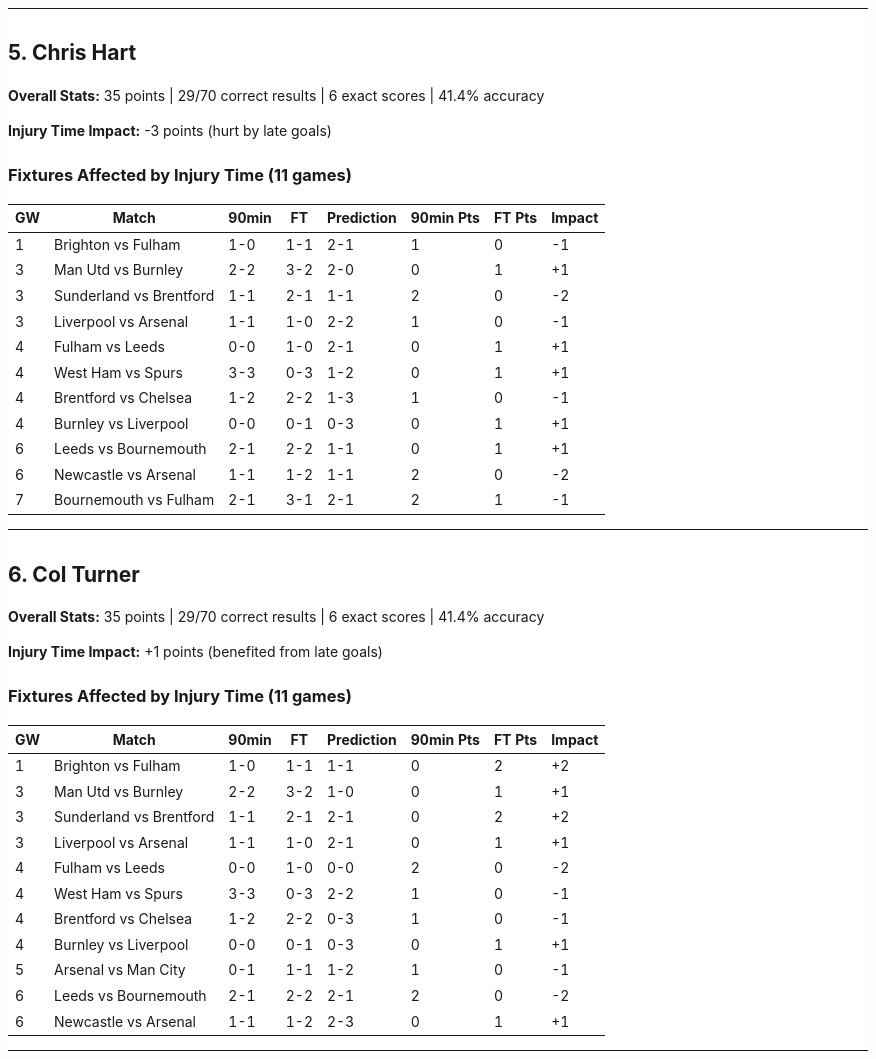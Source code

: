 
---

## 5. Chris Hart

**Overall Stats:** 35 points | 29/70 correct results | 6 exact scores | 41.4% accuracy

**Injury Time Impact:** -3 points (hurt by late goals)

### Fixtures Affected by Injury Time (11 games)

| GW | Match | 90min | FT | Prediction | 90min Pts | FT Pts | Impact |
|-----|-------|-------|-----|------------|-----------|---------|--------|
| 1 | Brighton vs Fulham | 1-0 | 1-1 | 2-1 | 1 | 0 | -1 |
| 3 | Man Utd vs Burnley | 2-2 | 3-2 | 2-0 | 0 | 1 | +1 |
| 3 | Sunderland vs Brentford | 1-1 | 2-1 | 1-1 | 2 | 0 | -2 |
| 3 | Liverpool vs Arsenal | 1-1 | 1-0 | 2-2 | 1 | 0 | -1 |
| 4 | Fulham vs Leeds | 0-0 | 1-0 | 2-1 | 0 | 1 | +1 |
| 4 | West Ham vs Spurs | 3-3 | 0-3 | 1-2 | 0 | 1 | +1 |
| 4 | Brentford vs Chelsea | 1-2 | 2-2 | 1-3 | 1 | 0 | -1 |
| 4 | Burnley vs Liverpool | 0-0 | 0-1 | 0-3 | 0 | 1 | +1 |
| 6 | Leeds vs Bournemouth | 2-1 | 2-2 | 1-1 | 0 | 1 | +1 |
| 6 | Newcastle vs Arsenal | 1-1 | 1-2 | 1-1 | 2 | 0 | -2 |
| 7 | Bournemouth vs Fulham | 2-1 | 3-1 | 2-1 | 2 | 1 | -1 |

---

## 6. Col Turner

**Overall Stats:** 35 points | 29/70 correct results | 6 exact scores | 41.4% accuracy

**Injury Time Impact:** +1 points (benefited from late goals)

### Fixtures Affected by Injury Time (11 games)

| GW | Match | 90min | FT | Prediction | 90min Pts | FT Pts | Impact |
|-----|-------|-------|-----|------------|-----------|---------|--------|
| 1 | Brighton vs Fulham | 1-0 | 1-1 | 1-1 | 0 | 2 | +2 |
| 3 | Man Utd vs Burnley | 2-2 | 3-2 | 1-0 | 0 | 1 | +1 |
| 3 | Sunderland vs Brentford | 1-1 | 2-1 | 2-1 | 0 | 2 | +2 |
| 3 | Liverpool vs Arsenal | 1-1 | 1-0 | 2-1 | 0 | 1 | +1 |
| 4 | Fulham vs Leeds | 0-0 | 1-0 | 0-0 | 2 | 0 | -2 |
| 4 | West Ham vs Spurs | 3-3 | 0-3 | 2-2 | 1 | 0 | -1 |
| 4 | Brentford vs Chelsea | 1-2 | 2-2 | 0-3 | 1 | 0 | -1 |
| 4 | Burnley vs Liverpool | 0-0 | 0-1 | 0-3 | 0 | 1 | +1 |
| 5 | Arsenal vs Man City | 0-1 | 1-1 | 1-2 | 1 | 0 | -1 |
| 6 | Leeds vs Bournemouth | 2-1 | 2-2 | 2-1 | 2 | 0 | -2 |
| 6 | Newcastle vs Arsenal | 1-1 | 1-2 | 2-3 | 0 | 1 | +1 |

---
